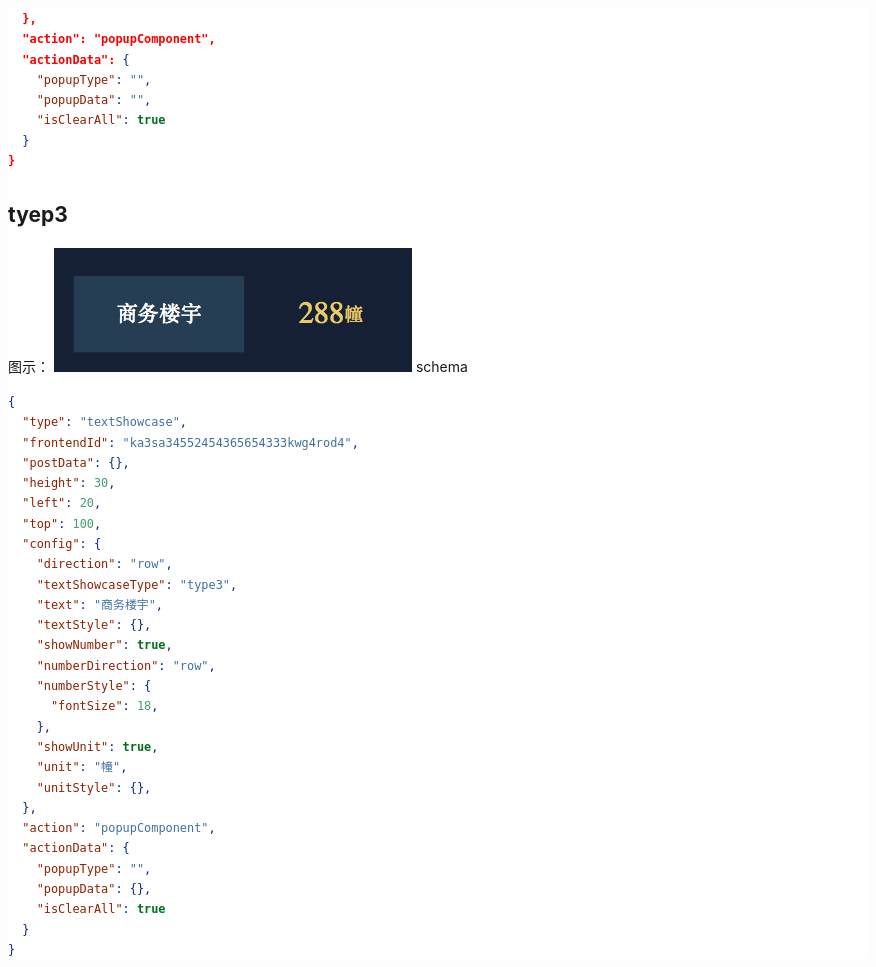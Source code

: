 ```Json
  },
  "action": "popupComponent",
  "actionData": {
    "popupType": "",
    "popupData": "",
    "isClearAll": true
  }
}
```

## tyep3
图示：
![image.png](/.attachments/image-b775cf45-0e81-4178-bd6b-944bdbe54d1a.png)
schema
```Json
{
  "type": "textShowcase",
  "frontendId": "ka3sa34552454365654333kwg4rod4",
  "postData": {},
  "height": 30,
  "left": 20,
  "top": 100,
  "config": {
    "direction": "row",
    "textShowcaseType": "type3",
    "text": "商务楼宇",
    "textStyle": {},
    "showNumber": true,
    "numberDirection": "row",
    "numberStyle": {
      "fontSize": 18,
    },
    "showUnit": true,
    "unit": "幢",
    "unitStyle": {},
  },
  "action": "popupComponent",
  "actionData": {
    "popupType": "",
    "popupData": {},
    "isClearAll": true
  }
}
```
